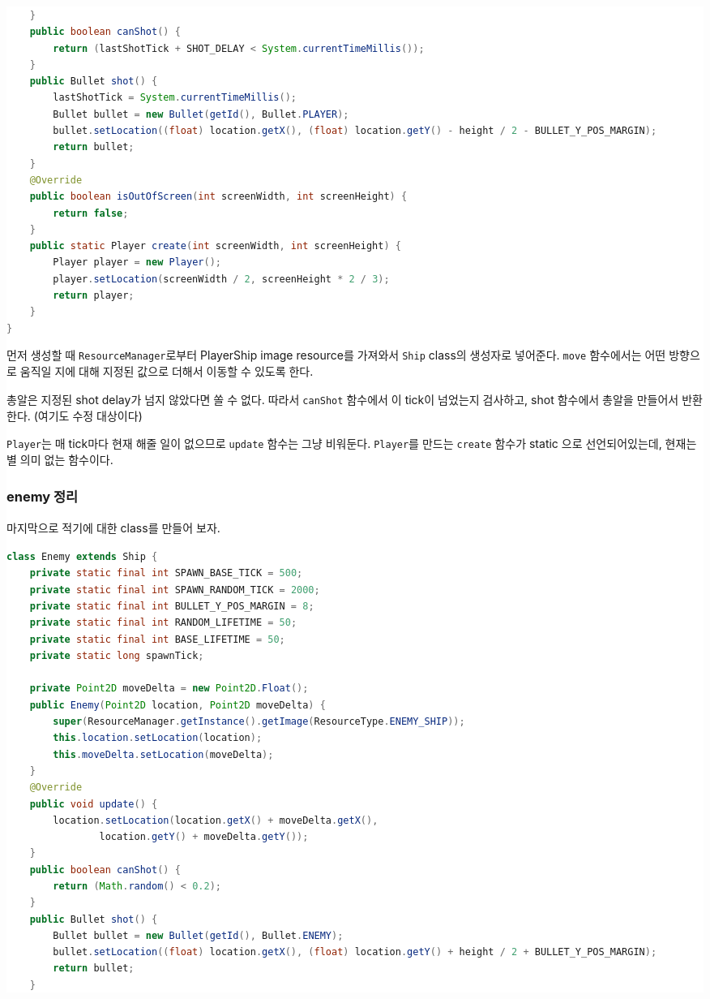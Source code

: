 ```java
    }
    public boolean canShot() {
        return (lastShotTick + SHOT_DELAY < System.currentTimeMillis());
    }
    public Bullet shot() {
        lastShotTick = System.currentTimeMillis();
        Bullet bullet = new Bullet(getId(), Bullet.PLAYER);
        bullet.setLocation((float) location.getX(), (float) location.getY() - height / 2 - BULLET_Y_POS_MARGIN);
        return bullet;
    }
    @Override
    public boolean isOutOfScreen(int screenWidth, int screenHeight) {
        return false;
    }
    public static Player create(int screenWidth, int screenHeight) {
        Player player = new Player();
        player.setLocation(screenWidth / 2, screenHeight * 2 / 3);
        return player;
    }
}
```

먼저 생성할 때 `ResourceManager`로부터 PlayerShip image resource를 가져와서 `Ship` class의 생성자로 넣어준다. `move` 함수에서는 어떤 방향으로 움직일 지에 대해 지정된 값으로 더해서 이동할 수 있도록 한다.

총알은 지정된 shot delay가 넘지 않았다면 쏠 수 없다. 따라서 `canShot` 함수에서 이 tick이 넘었는지 검사하고, shot 함수에서 총알을 만들어서 반환한다. (여기도 수정 대상이다)

`Player`는 매 tick마다 현재 해줄 일이 없으므로 `update` 함수는 그냥 비워둔다. `Player`를 만드는 `create` 함수가 static 으로 선언되어있는데, 현재는 별 의미 없는 함수이다.

### enemy 정리

마지막으로 적기에 대한 class를 만들어 보자.

```java
class Enemy extends Ship {
    private static final int SPAWN_BASE_TICK = 500;
    private static final int SPAWN_RANDOM_TICK = 2000;
    private static final int BULLET_Y_POS_MARGIN = 8;
    private static final int RANDOM_LIFETIME = 50;
    private static final int BASE_LIFETIME = 50;
    private static long spawnTick;

    private Point2D moveDelta = new Point2D.Float();
    public Enemy(Point2D location, Point2D moveDelta) {
        super(ResourceManager.getInstance().getImage(ResourceType.ENEMY_SHIP));
        this.location.setLocation(location);
        this.moveDelta.setLocation(moveDelta);
    }
    @Override
    public void update() {
        location.setLocation(location.getX() + moveDelta.getX(),
                location.getY() + moveDelta.getY());
    }
    public boolean canShot() {
        return (Math.random() < 0.2);
    }
    public Bullet shot() {
        Bullet bullet = new Bullet(getId(), Bullet.ENEMY);
        bullet.setLocation((float) location.getX(), (float) location.getY() + height / 2 + BULLET_Y_POS_MARGIN);
        return bullet;
    }
```